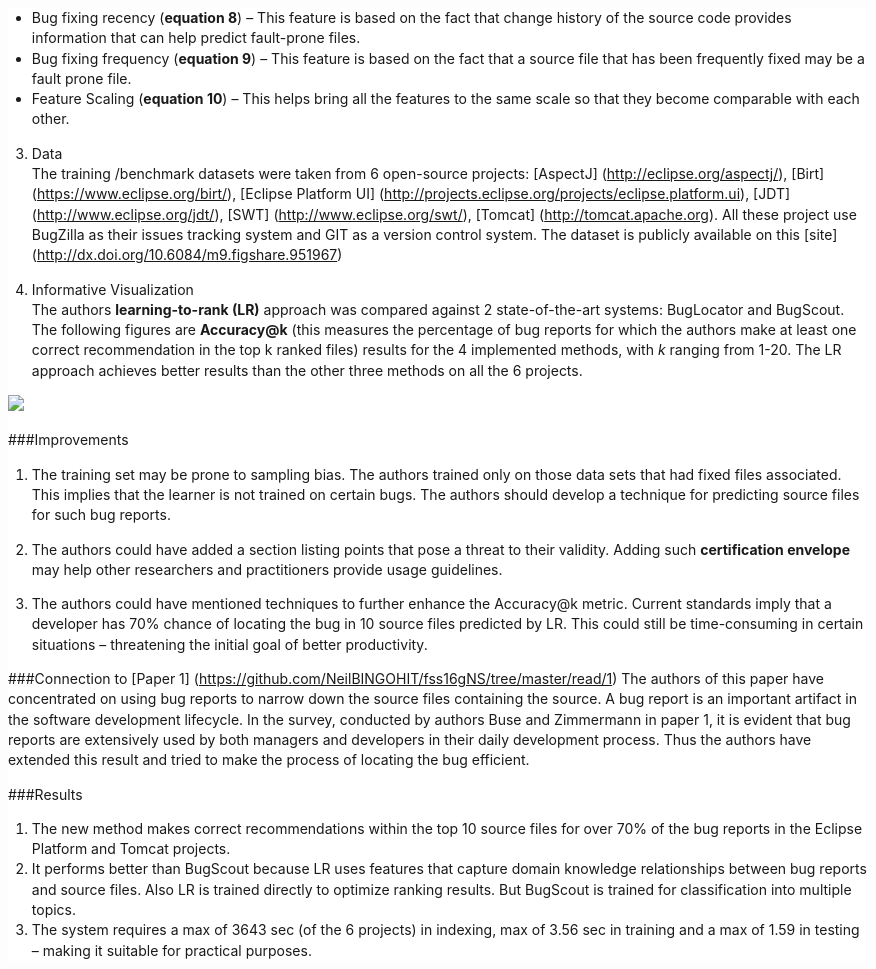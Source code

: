    *	Bug fixing recency (**equation 8**) – This feature is based on the fact that change history of the source code provides information that can help predict fault-prone files.
   *	Bug fixing frequency (**equation 9**) – This feature is based on the fact that a source file that has been frequently fixed may be a fault prone file. 
  *	Feature Scaling (**equation 10**) – This helps bring all the features to the same scale so that they become comparable with each other.

3.	Data  
The training /benchmark datasets were taken from 6 open-source projects: [AspectJ] (http://eclipse.org/aspectj/), [Birt] (https://www.eclipse.org/birt/), [Eclipse Platform UI] (http://projects.eclipse.org/projects/eclipse.platform.ui), [JDT] (http://www.eclipse.org/jdt/), [SWT] (http://www.eclipse.org/swt/), [Tomcat] (http://tomcat.apache.org). All these project use BugZilla as their issues tracking system and GIT as a version control system. The dataset is publicly available on this [site] (http://dx.doi.org/10.6084/m9.figshare.951967)

4.	Informative Visualization  
The authors **learning-to-rank (LR)** approach was compared against 2 state-of-the-art systems: BugLocator and BugScout. The following figures are **Accuracy@k** (this measures the percentage of bug reports for which the authors make at least one correct recommendation in the top k ranked files) results for the 4 implemented methods, with *k* ranging from 1-20.  The LR approach achieves better results than the other three methods on all the 6 projects.  

   <img src="https://github.com/NeilBINGOHIT/fss16gNS/blob/shrenuj/read/6/Figure%202.jpg" width="1200">

###Improvements
1.	The training set may be prone to sampling bias. The authors trained only on those data sets that had fixed files associated. This implies that the learner is not trained on certain bugs. The authors should develop a technique for predicting source files for such bug reports.

2.	The authors could have added a section listing points that pose a threat to their validity. Adding such **certification envelope** may help other researchers and practitioners provide usage guidelines. 

3.	The authors could have mentioned techniques to further enhance the Accuracy@k metric. Current standards imply that a developer has 70% chance of locating the bug in 10 source files predicted by LR. This could still be time-consuming in certain situations – threatening the initial goal of better productivity.   

###Connection to [Paper 1] (https://github.com/NeilBINGOHIT/fss16gNS/tree/master/read/1)
The authors of this paper have concentrated on using bug reports to narrow down the source files containing the source. A bug report is an important artifact in the software development lifecycle. In the survey, conducted by authors Buse and Zimmermann in paper 1, it is evident that bug reports are extensively used by both managers and developers in their daily development process. Thus the authors have extended this result and tried to make the process of locating the bug efficient.  

###Results
1.	The new method makes correct recommendations within the top 10 source files for over 70% of the bug reports in the Eclipse Platform and Tomcat projects. 
2.	It performs better than BugScout because LR uses features that capture domain knowledge relationships between bug reports and source files. Also LR is trained directly to optimize ranking results. But BugScout is trained for classification into multiple topics. 
3.	The system requires a max of 3643 sec (of the 6 projects) in indexing, max of 3.56 sec in training and a max of 1.59 in testing – making it suitable for practical purposes.
